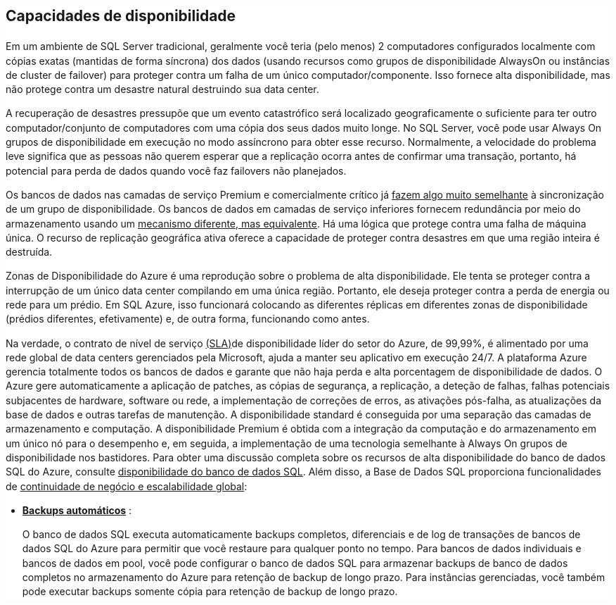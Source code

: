 ## <a name="availability-capabilities"></a>Capacidades de disponibilidade

Em um ambiente de SQL Server tradicional, geralmente você teria (pelo menos) 2 computadores configurados localmente com cópias exatas (mantidas de forma síncrona) dos dados (usando recursos como grupos de disponibilidade AlwaysOn ou instâncias de cluster de failover) para proteger contra um falha de um único computador/componente. Isso fornece alta disponibilidade, mas não protege contra um desastre natural destruindo sua data center.

A recuperação de desastres pressupõe que um evento catastrófico será localizado geograficamente o suficiente para ter outro computador/conjunto de computadores com uma cópia dos seus dados muito longe.  No SQL Server, você pode usar Always On grupos de disponibilidade em execução no modo assíncrono para obter esse recurso.  Normalmente, a velocidade do problema leve significa que as pessoas não querem esperar que a replicação ocorra antes de confirmar uma transação, portanto, há potencial para perda de dados quando você faz failovers não planejados.

Os bancos de dados nas camadas de serviço Premium e comercialmente crítico já [fazem algo muito semelhante](sql-database-high-availability.md#premium-and-business-critical-service-tier-availability) à sincronização de um grupo de disponibilidade. Os bancos de dados em camadas de serviço inferiores fornecem redundância por meio do armazenamento usando um [mecanismo diferente, mas equivalente](sql-database-high-availability.md#basic-standard-and-general-purpose-service-tier-availability). Há uma lógica que protege contra uma falha de máquina única.  O recurso de replicação geográfica ativa oferece a capacidade de proteger contra desastres em que uma região inteira é destruída.

Zonas de Disponibilidade do Azure é uma reprodução sobre o problema de alta disponibilidade.  Ele tenta se proteger contra a interrupção de um único data center compilando em uma única região.  Portanto, ele deseja proteger contra a perda de energia ou rede para um prédio. Em SQL Azure, isso funcionará colocando as diferentes réplicas em diferentes zonas de disponibilidade (prédios diferentes, efetivamente) e, de outra forma, funcionando como antes.

Na verdade, o contrato de nível de serviço [(SLA)](https://azure.microsoft.com/support/legal/sla/)de disponibilidade líder do setor do Azure, de 99,99%, é alimentado por uma rede global de data centers gerenciados pela Microsoft, ajuda a manter seu aplicativo em execução 24/7. A plataforma Azure gerencia totalmente todos os bancos de dados e garante que não haja perda e alta porcentagem de disponibilidade de dados. O Azure gere automaticamente a aplicação de patches, as cópias de segurança, a replicação, a deteção de falhas, falhas potenciais subjacentes de hardware, software ou rede, a implementação de correções de erros, as ativações pós-falha, as atualizações da base de dados e outras tarefas de manutenção. A disponibilidade standard é conseguida por uma separação das camadas de armazenamento e computação. A disponibilidade Premium é obtida com a integração da computação e do armazenamento em um único nó para o desempenho e, em seguida, a implementação de uma tecnologia semelhante à Always On grupos de disponibilidade nos bastidores. Para obter uma discussão completa sobre os recursos de alta disponibilidade do banco de dados SQL do Azure, consulte [disponibilidade do banco de dados SQL](sql-database-high-availability.md). Além disso, a Base de Dados SQL proporciona funcionalidades de [continuidade de negócio e escalabilidade global](sql-database-business-continuity.md):

- **[Backups automáticos](sql-database-automated-backups.md)** :

  O banco de dados SQL executa automaticamente backups completos, diferenciais e de log de transações de bancos de dados SQL do Azure para permitir que você restaure para qualquer ponto no tempo. Para bancos de dados individuais e bancos de dados em pool, você pode configurar o banco de dados SQL para armazenar backups de banco de dados completos no armazenamento do Azure para retenção de backup de longo prazo. Para instâncias gerenciadas, você também pode executar backups somente cópia para retenção de backup de longo prazo.
